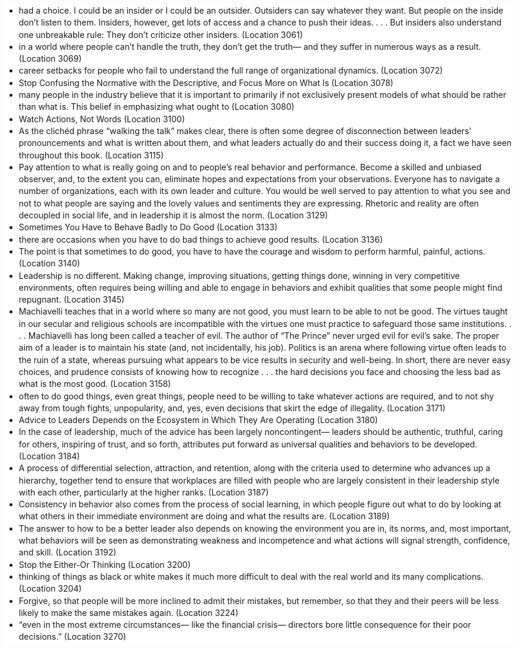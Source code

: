 - had a choice. I could be an insider or I could be an outsider. Outsiders can say whatever they want. But people on the inside don’t listen to them. Insiders, however, get lots of access and a chance to push their ideas. . . . But insiders also understand one unbreakable rule: They don’t criticize other insiders. (Location 3061)
- in a world where people can’t handle the truth, they don’t get the truth— and they suffer in numerous ways as a result. (Location 3069)
- career setbacks for people who fail to understand the full range of organizational dynamics. (Location 3072)
- Stop Confusing the Normative with the Descriptive, and Focus More on What Is (Location 3078)
- many people in the industry believe that it is important to primarily if not exclusively present models of what should be rather than what is. This belief in emphasizing what ought to (Location 3080)
- Watch Actions, Not Words (Location 3100)
- As the clichéd phrase “walking the talk” makes clear, there is often some degree of disconnection between leaders’ pronouncements and what is written about them, and what leaders actually do and their success doing it, a fact we have seen throughout this book. (Location 3115)
- Pay attention to what is really going on and to people’s real behavior and performance. Become a skilled and unbiased observer, and, to the extent you can, eliminate hopes and expectations from your observations. Everyone has to navigate a number of organizations, each with its own leader and culture. You would be well served to pay attention to what you see and not to what people are saying and the lovely values and sentiments they are expressing. Rhetoric and reality are often decoupled in social life, and in leadership it is almost the norm. (Location 3129)
- Sometimes You Have to Behave Badly to Do Good (Location 3133)
- there are occasions when you have to do bad things to achieve good results. (Location 3136)
- The point is that sometimes to do good, you have to have the courage and wisdom to perform harmful, painful, actions. (Location 3140)
- Leadership is no different. Making change, improving situations, getting things done, winning in very competitive environments, often requires being willing and able to engage in behaviors and exhibit qualities that some people might find repugnant. (Location 3145)
- Machiavelli teaches that in a world where so many are not good, you must learn to be able to not be good. The virtues taught in our secular and religious schools are incompatible with the virtues one must practice to safeguard those same institutions. . . . Machiavelli has long been called a teacher of evil. The author of “The Prince” never urged evil for evil’s sake. The proper aim of a leader is to maintain his state (and, not incidentally, his job). Politics is an arena where following virtue often leads to the ruin of a state, whereas pursuing what appears to be vice results in security and well-being. In short, there are never easy choices, and prudence consists of knowing how to recognize . . . the hard decisions you face and choosing the less bad as what is the most good. (Location 3158)
- often to do good things, even great things, people need to be willing to take whatever actions are required, and to not shy away from tough fights, unpopularity, and, yes, even decisions that skirt the edge of illegality. (Location 3171)
- Advice to Leaders Depends on the Ecosystem in Which They Are Operating (Location 3180)
- In the case of leadership, much of the advice has been largely noncontingent— leaders should be authentic, truthful, caring for others, inspiring of trust, and so forth, attributes put forward as universal qualities and behaviors to be developed. (Location 3184)
- A process of differential selection, attraction, and retention, along with the criteria used to determine who advances up a hierarchy, together tend to ensure that workplaces are filled with people who are largely consistent in their leadership style with each other, particularly at the higher ranks. (Location 3187)
- Consistency in behavior also comes from the process of social learning, in which people figure out what to do by looking at what others in their immediate environment are doing and what the results are. (Location 3189)
- The answer to how to be a better leader also depends on knowing the environment you are in, its norms, and, most important, what behaviors will be seen as demonstrating weakness and incompetence and what actions will signal strength, confidence, and skill. (Location 3192)
- Stop the Either-Or Thinking (Location 3200)
- thinking of things as black or white makes it much more difficult to deal with the real world and its many complications. (Location 3204)
- Forgive, so that people will be more inclined to admit their mistakes, but remember, so that they and their peers will be less likely to make the same mistakes again. (Location 3224)
- “even in the most extreme circumstances— like the financial crisis— directors bore little consequence for their poor decisions.” (Location 3270)